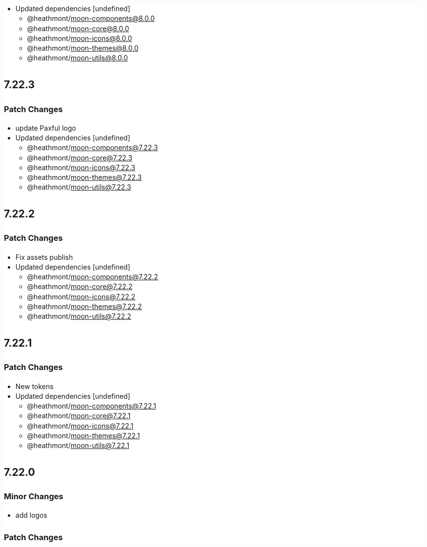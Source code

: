 - Updated dependencies [undefined]
  - @heathmont/moon-components@8.0.0
  - @heathmont/moon-core@8.0.0
  - @heathmont/moon-icons@8.0.0
  - @heathmont/moon-themes@8.0.0
  - @heathmont/moon-utils@8.0.0

## 7.22.3

### Patch Changes

- update Paxful logo
- Updated dependencies [undefined]
  - @heathmont/moon-components@7.22.3
  - @heathmont/moon-core@7.22.3
  - @heathmont/moon-icons@7.22.3
  - @heathmont/moon-themes@7.22.3
  - @heathmont/moon-utils@7.22.3

## 7.22.2

### Patch Changes

- Fix assets publish
- Updated dependencies [undefined]
  - @heathmont/moon-components@7.22.2
  - @heathmont/moon-core@7.22.2
  - @heathmont/moon-icons@7.22.2
  - @heathmont/moon-themes@7.22.2
  - @heathmont/moon-utils@7.22.2

## 7.22.1

### Patch Changes

- New tokens
- Updated dependencies [undefined]
  - @heathmont/moon-components@7.22.1
  - @heathmont/moon-core@7.22.1
  - @heathmont/moon-icons@7.22.1
  - @heathmont/moon-themes@7.22.1
  - @heathmont/moon-utils@7.22.1

## 7.22.0

### Minor Changes

- add logos

### Patch Changes
